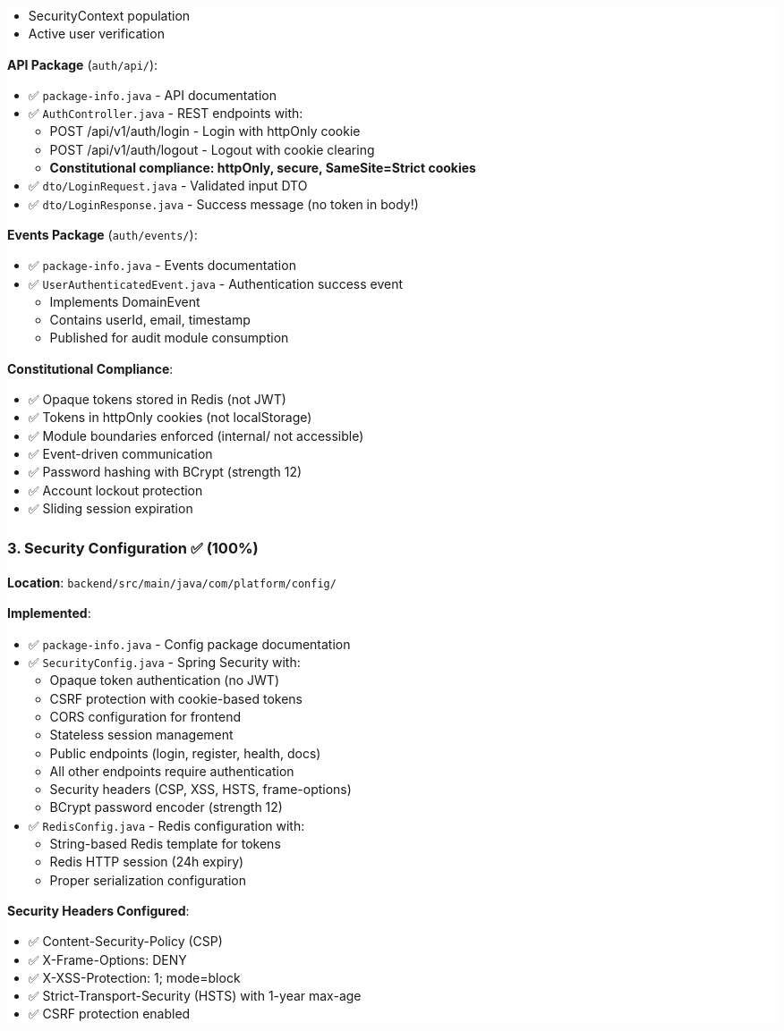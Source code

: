   - SecurityContext population
  - Active user verification

**API Package** (`auth/api/`):
- ✅ `package-info.java` - API documentation
- ✅ `AuthController.java` - REST endpoints with:
  - POST /api/v1/auth/login - Login with httpOnly cookie
  - POST /api/v1/auth/logout - Logout with cookie clearing
  - **Constitutional compliance: httpOnly, secure, SameSite=Strict cookies**
- ✅ `dto/LoginRequest.java` - Validated input DTO
- ✅ `dto/LoginResponse.java` - Success message (no token in body!)

**Events Package** (`auth/events/`):
- ✅ `package-info.java` - Events documentation
- ✅ `UserAuthenticatedEvent.java` - Authentication success event
  - Implements DomainEvent
  - Contains userId, email, timestamp
  - Published for audit module consumption

**Constitutional Compliance**:
- ✅ Opaque tokens stored in Redis (not JWT)
- ✅ Tokens in httpOnly cookies (not localStorage)
- ✅ Module boundaries enforced (internal/ not accessible)
- ✅ Event-driven communication
- ✅ Password hashing with BCrypt (strength 12)
- ✅ Account lockout protection
- ✅ Sliding session expiration

### 3. Security Configuration ✅ (100%)

**Location**: `backend/src/main/java/com/platform/config/`

**Implemented**:
- ✅ `package-info.java` - Config package documentation
- ✅ `SecurityConfig.java` - Spring Security with:
  - Opaque token authentication (no JWT)
  - CSRF protection with cookie-based tokens
  - CORS configuration for frontend
  - Stateless session management
  - Public endpoints (login, register, health, docs)
  - All other endpoints require authentication
  - Security headers (CSP, XSS, HSTS, frame-options)
  - BCrypt password encoder (strength 12)
- ✅ `RedisConfig.java` - Redis configuration with:
  - String-based Redis template for tokens
  - Redis HTTP session (24h expiry)
  - Proper serialization configuration

**Security Headers Configured**:
- ✅ Content-Security-Policy (CSP)
- ✅ X-Frame-Options: DENY
- ✅ X-XSS-Protection: 1; mode=block
- ✅ Strict-Transport-Security (HSTS) with 1-year max-age
- ✅ CSRF protection enabled

